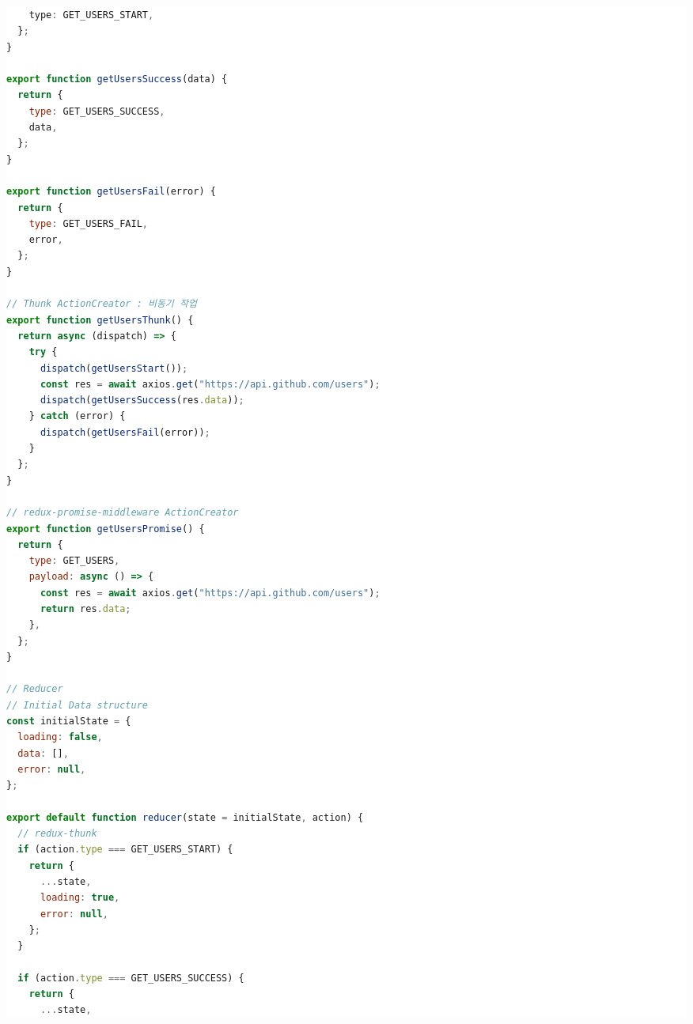 ```js
    type: GET_USERS_START,
  };
}

export function getUsersSuccess(data) {
  return {
    type: GET_USERS_SUCCESS,
    data,
  };
}

export function getUsersFail(error) {
  return {
    type: GET_USERS_FAIL,
    error,
  };
}

// Thunk ActionCreator : 비동기 작업
export function getUsersThunk() {
  return async (dispatch) => {
    try {
      dispatch(getUsersStart());
      const res = await axios.get("https://api.github.com/users");
      dispatch(getUsersSuccess(res.data));
    } catch (error) {
      dispatch(getUsersFail(error));
    }
  };
}

// redux-promise-middleware ActionCreator
export function getUsersPromise() {
  return {
    type: GET_USERS,
    payload: async () => {
      const res = await axios.get("https://api.github.com/users");
      return res.data;
    },
  };
}

// Reducer
// Initial Data structure
const initialState = {
  loading: false,
  data: [],
  error: null,
};

export default function reducer(state = initialState, action) {
  // redux-thunk
  if (action.type === GET_USERS_START) {
    return {
      ...state,
      loading: true,
      error: null,
    };
  }

  if (action.type === GET_USERS_SUCCESS) {
    return {
      ...state,
```